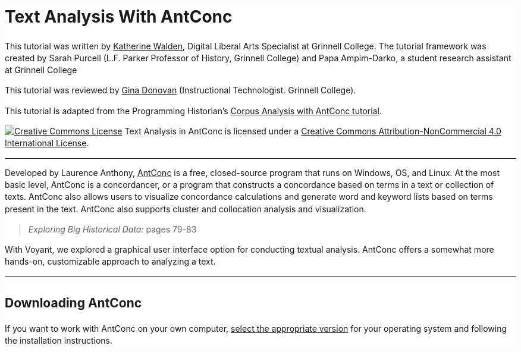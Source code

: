# Text Analysis With AntConc

This tutorial was written by <a href="https://www.grinnell.edu/users/waldenka">Katherine Walden</a>, Digital Liberal Arts Specialist at Grinnell College. The tutorial framework was created by Sarah Purcell (L.F. Parker Professor of History, Grinnell College) and Papa Ampim-Darko, a student research assistant at Grinnell College

This tutorial was reviewed by <a href="https://www.grinnell.edu/users/donovang">Gina Donovan</a> (Instructional Technologist. Grinnell College).

This tutorial is adapted from the Programming Historian’s <a href="https://programminghistorian.org/en/lessons/corpus-analysis-with-antconc">Corpus Analysis with AntConc tutorial</a>.

<a href="http://creativecommons.org/licenses/by-nc/4.0/" rel="license"><img style="border-width: 0;" src="https://i.creativecommons.org/l/by-nc/4.0/88x31.png" alt="Creative Commons License" /></a>
Text Analysis in AntConc is licensed under a <a href="http://creativecommons.org/licenses/by-nc/4.0/" rel="license">Creative Commons Attribution-NonCommercial 4.0 International License</a>.

<hr />

Developed by Laurence Anthony, <a href="http://www.laurenceanthony.net/software/antconc/">AntConc</a> is a free, closed-source program that runs on Windows, OS, and Linux. At the most basic level, AntConc is a concordancer, or a program that constructs a concordance based on terms in a text or collection of texts. AntConc also allows users to visualize concordance calculations and generate word and keyword lists based on terms present in the text. AntConc also supports cluster and collocation analysis and visualization.
<blockquote><em>Exploring Big Historical Data: </em>pages 79-83</blockquote>
With Voyant, we explored a graphical user interface option for conducting textual analysis. AntConc offers a somewhat more hands-on, customizable approach to analyzing a text.

<hr />

## Downloading AntConc

If you want to work with AntConc on your own computer, <a href="http://www.laurenceanthony.net/software/antconc/">select the appropriate version</a> for your operating system and following the installation instructions.
